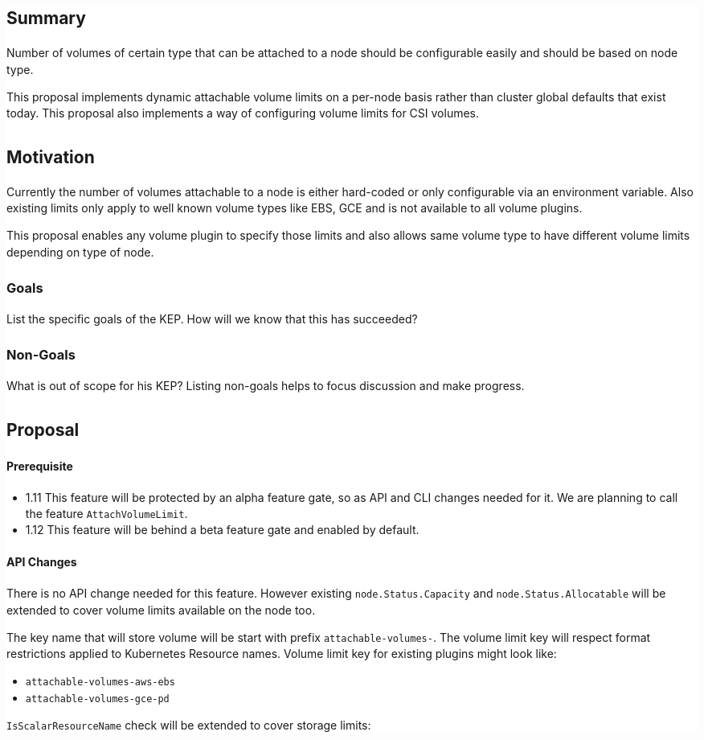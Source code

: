 ## Summary

Number of volumes of certain type that can be attached to a node should be configurable easily and should be based on node type.

This proposal implements dynamic attachable volume limits on a per-node basis rather than cluster global defaults that exist today. This
proposal also implements a way of configuring volume limits for CSI volumes.


## Motivation

Currently the number of volumes attachable to a node is either hard-coded or only configurable via an environment variable. Also existing limits only apply to well known volume types like EBS, GCE and is not available to all volume plugins.

This proposal enables any volume plugin to specify those limits and also allows same volume type to have different volume limits depending on type of node.

### Goals

List the specific goals of the KEP.
How will we know that this has succeeded?

### Non-Goals

What is out of scope for his KEP?
Listing non-goals helps to focus discussion and make progress.

## Proposal

#### Prerequisite

* 1.11 This feature will be protected by an alpha feature gate, so as API and CLI changes needed for it. We are planning to call
  the feature `AttachVolumeLimit`.
* 1.12 This feature will be behind a beta feature gate and enabled by default.

#### API Changes

There is no API change needed for this feature. However existing `node.Status.Capacity` and `node.Status.Allocatable` will
be extended to cover volume limits available on the node too.

The key name that will store volume will be start with prefix `attachable-volumes-`. The volume limit key will respect
format restrictions applied to Kubernetes Resource names. Volume limit key for existing plugins might look like:


* `attachable-volumes-aws-ebs`
* `attachable-volumes-gce-pd`

`IsScalarResourceName` check will be extended to cover storage limits:
